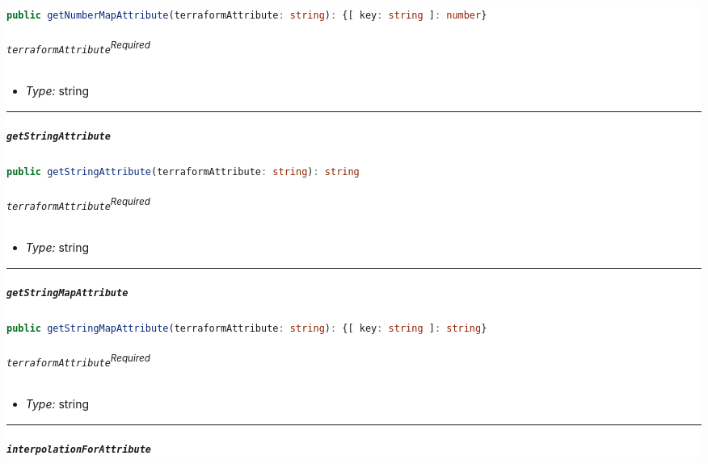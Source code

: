 ```typescript
public getNumberMapAttribute(terraformAttribute: string): {[ key: string ]: number}
```

###### `terraformAttribute`<sup>Required</sup> <a name="terraformAttribute" id="rhizo-co-terraform-provider-oci.dataOciDataSafeDiscoveryJobsResult.DataOciDataSafeDiscoveryJobsResultModifiedAttributesOutputReference.getNumberMapAttribute.parameter.terraformAttribute"></a>

- *Type:* string

---

##### `getStringAttribute` <a name="getStringAttribute" id="rhizo-co-terraform-provider-oci.dataOciDataSafeDiscoveryJobsResult.DataOciDataSafeDiscoveryJobsResultModifiedAttributesOutputReference.getStringAttribute"></a>

```typescript
public getStringAttribute(terraformAttribute: string): string
```

###### `terraformAttribute`<sup>Required</sup> <a name="terraformAttribute" id="rhizo-co-terraform-provider-oci.dataOciDataSafeDiscoveryJobsResult.DataOciDataSafeDiscoveryJobsResultModifiedAttributesOutputReference.getStringAttribute.parameter.terraformAttribute"></a>

- *Type:* string

---

##### `getStringMapAttribute` <a name="getStringMapAttribute" id="rhizo-co-terraform-provider-oci.dataOciDataSafeDiscoveryJobsResult.DataOciDataSafeDiscoveryJobsResultModifiedAttributesOutputReference.getStringMapAttribute"></a>

```typescript
public getStringMapAttribute(terraformAttribute: string): {[ key: string ]: string}
```

###### `terraformAttribute`<sup>Required</sup> <a name="terraformAttribute" id="rhizo-co-terraform-provider-oci.dataOciDataSafeDiscoveryJobsResult.DataOciDataSafeDiscoveryJobsResultModifiedAttributesOutputReference.getStringMapAttribute.parameter.terraformAttribute"></a>

- *Type:* string

---

##### `interpolationForAttribute` <a name="interpolationForAttribute" id="rhizo-co-terraform-provider-oci.dataOciDataSafeDiscoveryJobsResult.DataOciDataSafeDiscoveryJobsResultModifiedAttributesOutputReference.interpolationForAttribute"></a>
